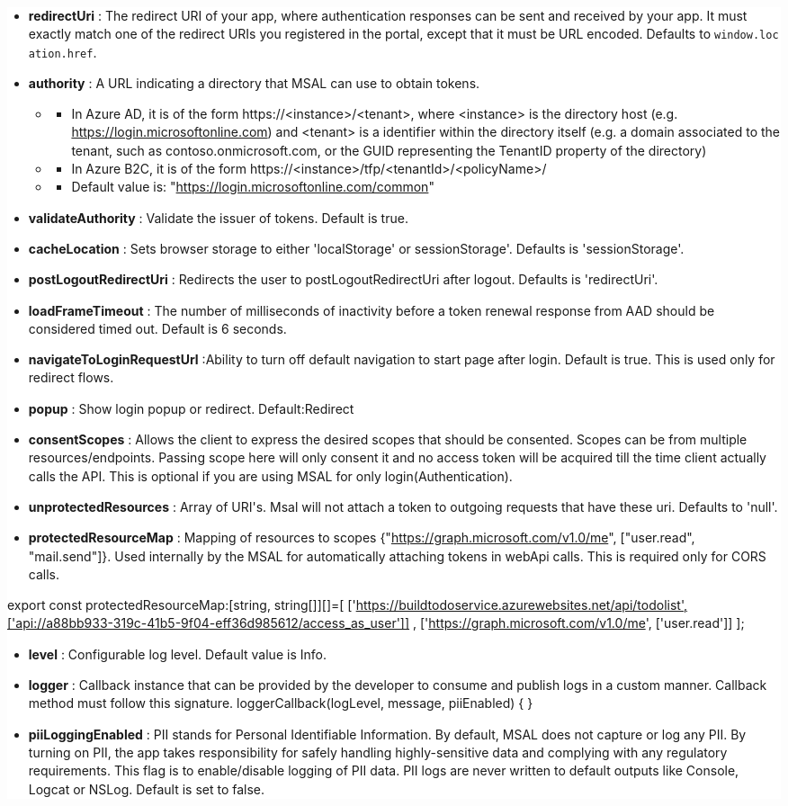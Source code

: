 ```js
```

* **redirectUri** : The redirect URI of your app, where authentication responses can be sent and received by your app. It must exactly match one of the redirect URIs you registered in the portal, except that it must be URL encoded.
Defaults to `window.location.href`.

* **authority** : A URL indicating a directory that MSAL can use to obtain tokens.
   * - In Azure AD, it is of the form https://&lt;instance>/&lt;tenant&gt;, where &lt;instance&gt; is the directory host (e.g. https://login.microsoftonline.com) and &lt;tenant&gt; is a identifier within the directory itself (e.g. a domain associated to the tenant, such as contoso.onmicrosoft.com, or the GUID representing the TenantID property of the directory)
   * - In Azure B2C, it is of the form https://&lt;instance&gt;/tfp/&lt;tenantId&gt;/&lt;policyName&gt;/
   * - Default value is: "https://login.microsoftonline.com/common"

* **validateAuthority** : Validate the issuer of tokens. Default is true.

* **cacheLocation** : Sets browser storage to either 'localStorage' or sessionStorage'. Defaults is 'sessionStorage'.

* **postLogoutRedirectUri** : Redirects the user to postLogoutRedirectUri after logout. Defaults is 'redirectUri'.

* **loadFrameTimeout** : The number of milliseconds of inactivity before a token renewal response from AAD should be considered timed out. Default is 6 seconds.

* **navigateToLoginRequestUrl** :Ability to turn off default navigation to start page after login. Default is true. This is used only for redirect flows.

* **popup** : Show login popup or redirect. Default:Redirect

* **consentScopes** : Allows the client to express the desired scopes that should be consented. Scopes can be from multiple resources/endpoints. Passing scope here will
only consent it and no access token will be acquired till the time client actually calls the API. This is optional if you are using MSAL for only login(Authentication).

* **unprotectedResources** : Array of  URI's. Msal will not attach a token to outgoing requests that have these uri. Defaults to 'null'.

* **protectedResourceMap** : Mapping of resources to scopes  {"https://graph.microsoft.com/v1.0/me", ["user.read", "mail.send"]}. Used internally by the MSAL for automatically attaching tokens in webApi calls.
                             This is required only for CORS calls.	
                            
export const protectedResourceMap:[string, string[]][]=[ ['https://buildtodoservice.azurewebsites.net/api/todolist',['api://a88bb933-319c-41b5-9f04-eff36d985612/access_as_user']] , ['https://graph.microsoft.com/v1.0/me', ['user.read']] ];

* **level** : Configurable log level. Default value is Info.

* **logger** : Callback instance that can be provided by the developer to consume and publish logs in a custom manner. Callback method must follow this signature.
loggerCallback(logLevel, message, piiEnabled) { }

* **piiLoggingEnabled** : PII stands for Personal Identifiable Information. By default, MSAL does not capture or log any PII. By turning on PII, the app takes responsibility for safely handling highly-sensitive data and complying with any regulatory requirements.
 This flag is to enable/disable logging of PII data. PII logs are never written to default outputs like Console, Logcat or NSLog. Default is set to false.

